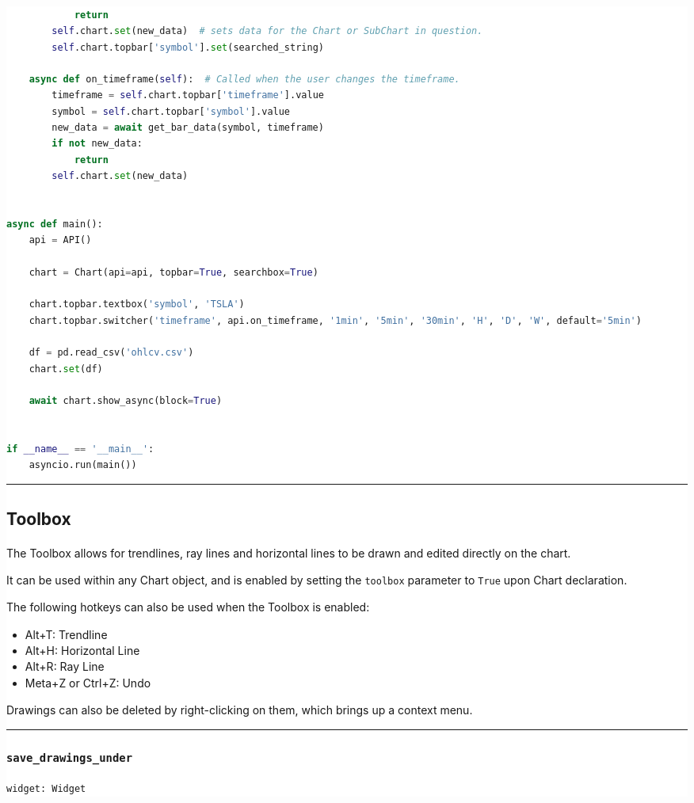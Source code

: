 ```python
            return
        self.chart.set(new_data)  # sets data for the Chart or SubChart in question.
        self.chart.topbar['symbol'].set(searched_string)

    async def on_timeframe(self):  # Called when the user changes the timeframe.
        timeframe = self.chart.topbar['timeframe'].value
        symbol = self.chart.topbar['symbol'].value
        new_data = await get_bar_data(symbol, timeframe)
        if not new_data:
            return
        self.chart.set(new_data)


async def main():
    api = API()

    chart = Chart(api=api, topbar=True, searchbox=True)

    chart.topbar.textbox('symbol', 'TSLA')
    chart.topbar.switcher('timeframe', api.on_timeframe, '1min', '5min', '30min', 'H', 'D', 'W', default='5min')

    df = pd.read_csv('ohlcv.csv')
    chart.set(df)

    await chart.show_async(block=True)


if __name__ == '__main__':
    asyncio.run(main())
```
___

## Toolbox
The Toolbox allows for trendlines, ray lines and horizontal lines to be drawn and edited directly on the chart.

It can be used within any Chart object, and is enabled by setting the `toolbox` parameter to `True` upon Chart declaration.

The following hotkeys can also be used when the Toolbox is enabled:
* Alt+T: Trendline
* Alt+H: Horizontal Line
* Alt+R: Ray Line
* Meta+Z or Ctrl+Z: Undo

Drawings can also be deleted by right-clicking on them, which brings up a context menu.
___

### `save_drawings_under`
`widget: Widget`
